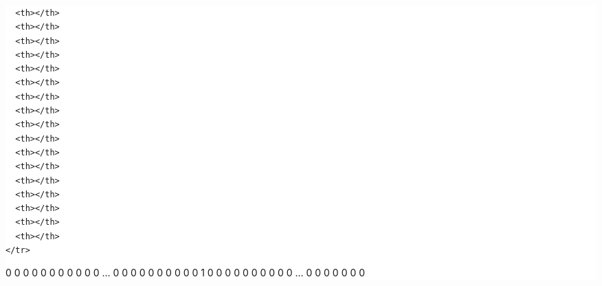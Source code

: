       <th></th>
      <th></th>
      <th></th>
      <th></th>
      <th></th>
      <th></th>
      <th></th>
      <th></th>
      <th></th>
      <th></th>
      <th></th>
      <th></th>
      <th></th>
      <th></th>
      <th></th>
      <th></th>
      <th></th>
    </tr>
  </thead>
  <tbody>
    <tr>
      <th>0</th>
      <td>0</td>
      <td>0</td>
      <td>0</td>
      <td>0</td>
      <td>0</td>
      <td>0</td>
      <td>0</td>
      <td>0</td>
      <td>0</td>
      <td>0</td>
      <td>...</td>
      <td>0</td>
      <td>0</td>
      <td>0</td>
      <td>0</td>
      <td>0</td>
      <td>0</td>
      <td>0</td>
      <td>0</td>
      <td>0</td>
      <td>0</td>
    </tr>
    <tr>
      <th>1</th>
      <td>0</td>
      <td>0</td>
      <td>0</td>
      <td>0</td>
      <td>0</td>
      <td>0</td>
      <td>0</td>
      <td>0</td>
      <td>0</td>
      <td>0</td>
      <td>...</td>
      <td>0</td>
      <td>0</td>
      <td>0</td>
      <td>0</td>
      <td>0</td>
      <td>0</td>
      <td>0</td>